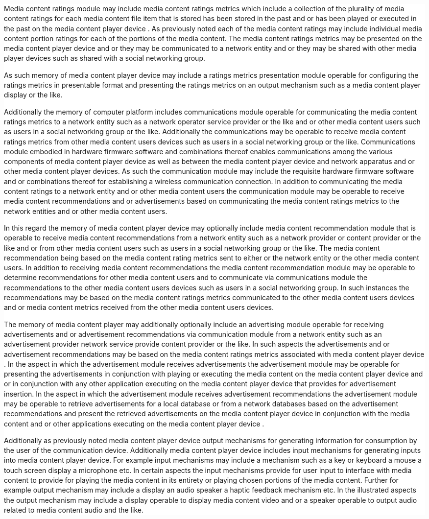 Media content ratings module may include media content ratings metrics which include a collection of the plurality of media content ratings for each media content file item that is stored has been stored in the past and or has been played or executed in the past on the media content player device . As previously noted each of the media content ratings may include individual media content portion ratings for each of the portions of the media content. The media content ratings metrics may be presented on the media content player device and or they may be communicated to a network entity and or they may be shared with other media player devices such as shared with a social networking group.

As such memory of media content player device may include a ratings metrics presentation module operable for configuring the ratings metrics in presentable format and presenting the ratings metrics on an output mechanism such as a media content player display or the like.

Additionally the memory of computer platform includes communications module operable for communicating the media content ratings metrics to a network entity such as a network operator service provider or the like and or other media content users such as users in a social networking group or the like. Additionally the communications may be operable to receive media content ratings metrics from other media content users devices such as users in a social networking group or the like. Communications module embodied in hardware firmware software and combinations thereof enables communications among the various components of media content player device as well as between the media content player device and network apparatus and or other media content player devices. As such the communication module may include the requisite hardware firmware software and or combinations thereof for establishing a wireless communication connection. In addition to communicating the media content ratings to a network entity and or other media content users the communication module may be operable to receive media content recommendations and or advertisements based on communicating the media content ratings metrics to the network entities and or other media content users.

In this regard the memory of media content player device may optionally include media content recommendation module that is operable to receive media content recommendations from a network entity such as a network provider or content provider or the like and or from other media content users such as users in a social networking group or the like. The media content recommendation being based on the media content rating metrics sent to either or the network entity or the other media content users. In addition to receiving media content recommendations the media content recommendation module may be operable to determine recommendations for other media content users and to communicate via communications module the recommendations to the other media content users devices such as users in a social networking group. In such instances the recommendations may be based on the media content ratings metrics communicated to the other media content users devices and or media content metrics received from the other media content users devices.

The memory of media content player may additionally optionally include an advertising module operable for receiving advertisements and or advertisement recommendations via communication module from a network entity such as an advertisement provider network service provide content provider or the like. In such aspects the advertisements and or advertisement recommendations may be based on the media content ratings metrics associated with media content player device . In the aspect in which the advertisement module receives advertisements the advertisement module may be operable for presenting the advertisements in conjunction with playing or executing the media content on the media content player device and or in conjunction with any other application executing on the media content player device that provides for advertisement insertion. In the aspect in which the advertisement module receives advertisement recommendations the advertisement module may be operable to retrieve advertisements for a local database or from a network databases based on the advertisement recommendations and present the retrieved advertisements on the media content player device in conjunction with the media content and or other applications executing on the media content player device .

Additionally as previously noted media content player device output mechanisms for generating information for consumption by the user of the communication device. Additionally media content player device includes input mechanisms for generating inputs into media content player device. For example input mechanisms may include a mechanism such as a key or keyboard a mouse a touch screen display a microphone etc. In certain aspects the input mechanisms provide for user input to interface with media content to provide for playing the media content in its entirety or playing chosen portions of the media content. Further for example output mechanism may include a display an audio speaker a haptic feedback mechanism etc. In the illustrated aspects the output mechanism may include a display operable to display media content video and or a speaker operable to output audio related to media content audio and the like.
